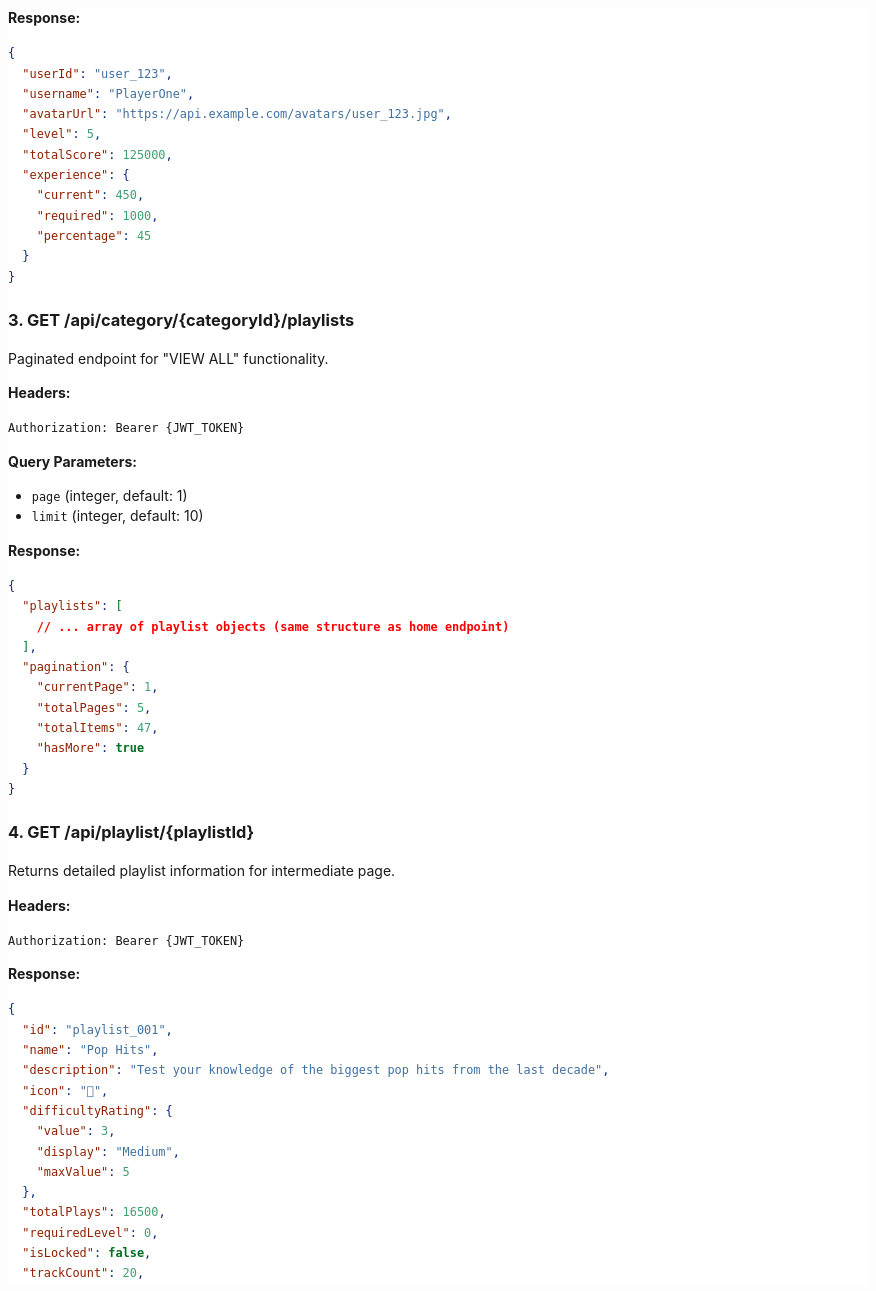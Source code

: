 **Response:**
```json
{
  "userId": "user_123",
  "username": "PlayerOne",
  "avatarUrl": "https://api.example.com/avatars/user_123.jpg",
  "level": 5,
  "totalScore": 125000,
  "experience": {
    "current": 450,
    "required": 1000,
    "percentage": 45
  }
}
```

### 3. GET /api/category/{categoryId}/playlists
Paginated endpoint for "VIEW ALL" functionality.

**Headers:**
```
Authorization: Bearer {JWT_TOKEN}
```

**Query Parameters:**
- `page` (integer, default: 1)
- `limit` (integer, default: 10)

**Response:**
```json
{
  "playlists": [
    // ... array of playlist objects (same structure as home endpoint)
  ],
  "pagination": {
    "currentPage": 1,
    "totalPages": 5,
    "totalItems": 47,
    "hasMore": true
  }
}
```

### 4. GET /api/playlist/{playlistId}
Returns detailed playlist information for intermediate page.

**Headers:**
```
Authorization: Bearer {JWT_TOKEN}
```

**Response:**
```json
{
  "id": "playlist_001",
  "name": "Pop Hits",
  "description": "Test your knowledge of the biggest pop hits from the last decade",
  "icon": "🎵",
  "difficultyRating": {
    "value": 3,
    "display": "Medium",
    "maxValue": 5
  },
  "totalPlays": 16500,
  "requiredLevel": 0,
  "isLocked": false,
  "trackCount": 20,
```